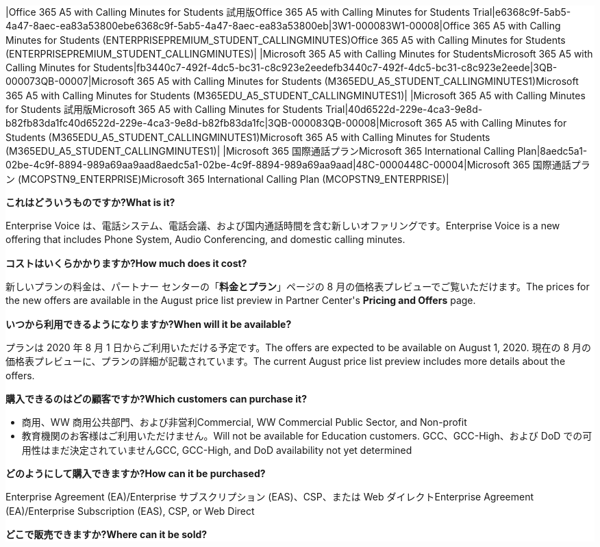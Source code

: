   |<span data-ttu-id="ca69c-328">Office 365 A5 with Calling Minutes for Students 試用版</span><span class="sxs-lookup"><span data-stu-id="ca69c-328">Office 365 A5 with Calling Minutes for Students Trial</span></span>|<span data-ttu-id="ca69c-329">e6368c9f-5ab5-4a47-8aec-ea83a53800eb</span><span class="sxs-lookup"><span data-stu-id="ca69c-329">e6368c9f-5ab5-4a47-8aec-ea83a53800eb</span></span>|<span data-ttu-id="ca69c-330">3W1-00008</span><span class="sxs-lookup"><span data-stu-id="ca69c-330">3W1-00008</span></span>|<span data-ttu-id="ca69c-331">Office 365 A5 with Calling Minutes for Students (ENTERPRISEPREMIUM_STUDENT_CALLINGMINUTES)</span><span class="sxs-lookup"><span data-stu-id="ca69c-331">Office 365 A5 with Calling Minutes for Students (ENTERPRISEPREMIUM_STUDENT_CALLINGMINUTES)</span></span>|
   |<span data-ttu-id="ca69c-332">Microsoft 365 A5 with Calling Minutes for Students</span><span class="sxs-lookup"><span data-stu-id="ca69c-332">Microsoft 365 A5 with Calling Minutes for Students</span></span>|<span data-ttu-id="ca69c-333">fb3440c7-492f-4dc5-bc31-c8c923e2eede</span><span class="sxs-lookup"><span data-stu-id="ca69c-333">fb3440c7-492f-4dc5-bc31-c8c923e2eede</span></span>|<span data-ttu-id="ca69c-334">3QB-00007</span><span class="sxs-lookup"><span data-stu-id="ca69c-334">3QB-00007</span></span>|<span data-ttu-id="ca69c-335">Microsoft 365 A5 with Calling Minutes for Students (M365EDU_A5_STUDENT_CALLINGMINUTES1)</span><span class="sxs-lookup"><span data-stu-id="ca69c-335">Microsoft 365 A5 with Calling Minutes for Students (M365EDU_A5_STUDENT_CALLINGMINUTES1)</span></span>|
   |<span data-ttu-id="ca69c-336">Microsoft 365 A5 with Calling Minutes for Students 試用版</span><span class="sxs-lookup"><span data-stu-id="ca69c-336">Microsoft 365 A5 with Calling Minutes for Students Trial</span></span>|<span data-ttu-id="ca69c-337">40d6522d-229e-4ca3-9e8d-b82fb83da1fc</span><span class="sxs-lookup"><span data-stu-id="ca69c-337">40d6522d-229e-4ca3-9e8d-b82fb83da1fc</span></span>|<span data-ttu-id="ca69c-338">3QB-00008</span><span class="sxs-lookup"><span data-stu-id="ca69c-338">3QB-00008</span></span>|<span data-ttu-id="ca69c-339">Microsoft 365 A5 with Calling Minutes for Students (M365EDU_A5_STUDENT_CALLINGMINUTES1)</span><span class="sxs-lookup"><span data-stu-id="ca69c-339">Microsoft 365 A5 with Calling Minutes for Students (M365EDU_A5_STUDENT_CALLINGMINUTES1)</span></span>|
   |<span data-ttu-id="ca69c-340">Microsoft 365 国際通話プラン</span><span class="sxs-lookup"><span data-stu-id="ca69c-340">Microsoft 365 International Calling Plan</span></span>|<span data-ttu-id="ca69c-341">8aedc5a1-02be-4c9f-8894-989a69aa9aad</span><span class="sxs-lookup"><span data-stu-id="ca69c-341">8aedc5a1-02be-4c9f-8894-989a69aa9aad</span></span>|<span data-ttu-id="ca69c-342">48C-00004</span><span class="sxs-lookup"><span data-stu-id="ca69c-342">48C-00004</span></span>|<span data-ttu-id="ca69c-343">Microsoft 365 国際通話プラン (MCOPSTN9_ENTERPRISE)</span><span class="sxs-lookup"><span data-stu-id="ca69c-343">Microsoft 365 International Calling Plan (MCOPSTN9_ENTERPRISE)</span></span>|
   
<span data-ttu-id="ca69c-344">**これはどういうものですか?**</span><span class="sxs-lookup"><span data-stu-id="ca69c-344">**What is it?**</span></span>

<span data-ttu-id="ca69c-345">Enterprise Voice は、電話システム、電話会議、および国内通話時間を含む新しいオファリングです。</span><span class="sxs-lookup"><span data-stu-id="ca69c-345">Enterprise Voice is a new offering that includes Phone System, Audio Conferencing, and domestic calling minutes.</span></span> 

<span data-ttu-id="ca69c-346">**コストはいくらかかりますか?**</span><span class="sxs-lookup"><span data-stu-id="ca69c-346">**How much does it cost?**</span></span>

<span data-ttu-id="ca69c-347">新しいプランの料金は、パートナー センターの「**料金とプラン**」ページの 8 月の価格表プレビューでご覧いただけます。</span><span class="sxs-lookup"><span data-stu-id="ca69c-347">The prices for the new offers are available in the August price list preview in Partner Center's **Pricing and Offers** page.</span></span>
        
<span data-ttu-id="ca69c-348">**いつから利用できるようになりますか?**</span><span class="sxs-lookup"><span data-stu-id="ca69c-348">**When will it be available?**</span></span>

<span data-ttu-id="ca69c-349">プランは 2020 年 8 月 1 日からご利用いただける予定です。</span><span class="sxs-lookup"><span data-stu-id="ca69c-349">The offers are expected to be available on August 1, 2020.</span></span> <span data-ttu-id="ca69c-350">現在の 8 月の価格表プレビューに、プランの詳細が記載されています。</span><span class="sxs-lookup"><span data-stu-id="ca69c-350">The current August price list preview includes more details about the offers.</span></span>  

<span data-ttu-id="ca69c-351">**購入できるのはどの顧客ですか?**</span><span class="sxs-lookup"><span data-stu-id="ca69c-351">**Which customers can purchase it?**</span></span>

- <span data-ttu-id="ca69c-352">商用、WW 商用公共部門、および非営利</span><span class="sxs-lookup"><span data-stu-id="ca69c-352">Commercial, WW Commercial Public Sector, and Non-profit</span></span>
- <span data-ttu-id="ca69c-353">教育機関のお客様はご利用いただけません。</span><span class="sxs-lookup"><span data-stu-id="ca69c-353">Will not be available for Education customers.</span></span> <span data-ttu-id="ca69c-354">GCC、GCC-High、および DoD での可用性はまだ決定されていません</span><span class="sxs-lookup"><span data-stu-id="ca69c-354">GCC, GCC-High, and DoD availability not yet determined</span></span>

<span data-ttu-id="ca69c-355">**どのようにして購入できますか?**</span><span class="sxs-lookup"><span data-stu-id="ca69c-355">**How can it be purchased?**</span></span>

<span data-ttu-id="ca69c-356">Enterprise Agreement (EA)/Enterprise サブスクリプション (EAS)、CSP、または Web ダイレクト</span><span class="sxs-lookup"><span data-stu-id="ca69c-356">Enterprise Agreement (EA)/Enterprise Subscription (EAS), CSP, or Web Direct</span></span>

<span data-ttu-id="ca69c-357">**どこで販売できますか?**</span><span class="sxs-lookup"><span data-stu-id="ca69c-357">**Where can it be sold?**</span></span>
